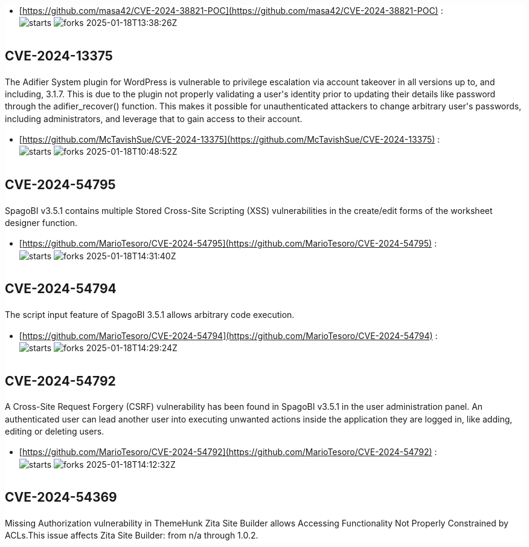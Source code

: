 - [https://github.com/masa42/CVE-2024-38821-POC](https://github.com/masa42/CVE-2024-38821-POC) :  
![starts](https://img.shields.io/github/stars/masa42/CVE-2024-38821-POC.svg) 
![forks](https://img.shields.io/github/forks/masa42/CVE-2024-38821-POC.svg) 
2025-01-18T13:38:26Z

## CVE-2024-13375
 The Adifier System plugin for WordPress is vulnerable to privilege escalation via account takeover in all versions up to, and including, 3.1.7. This is due to the plugin not properly validating a user's identity prior to updating their details like password through the adifier_recover() function. This makes it possible for unauthenticated attackers to change arbitrary user's passwords, including administrators, and leverage that to gain access to their account.

- [https://github.com/McTavishSue/CVE-2024-13375](https://github.com/McTavishSue/CVE-2024-13375) :  
![starts](https://img.shields.io/github/stars/McTavishSue/CVE-2024-13375.svg) 
![forks](https://img.shields.io/github/forks/McTavishSue/CVE-2024-13375.svg) 
2025-01-18T10:48:52Z

## CVE-2024-54795
 SpagoBI v3.5.1 contains multiple Stored Cross-Site Scripting (XSS) vulnerabilities in the create/edit forms of the worksheet designer function.

- [https://github.com/MarioTesoro/CVE-2024-54795](https://github.com/MarioTesoro/CVE-2024-54795) :  
![starts](https://img.shields.io/github/stars/MarioTesoro/CVE-2024-54795.svg) 
![forks](https://img.shields.io/github/forks/MarioTesoro/CVE-2024-54795.svg) 
2025-01-18T14:31:40Z

## CVE-2024-54794
 The script input feature of SpagoBI 3.5.1 allows arbitrary code execution.

- [https://github.com/MarioTesoro/CVE-2024-54794](https://github.com/MarioTesoro/CVE-2024-54794) :  
![starts](https://img.shields.io/github/stars/MarioTesoro/CVE-2024-54794.svg) 
![forks](https://img.shields.io/github/forks/MarioTesoro/CVE-2024-54794.svg) 
2025-01-18T14:29:24Z

## CVE-2024-54792
 A Cross-Site Request Forgery (CSRF) vulnerability has been found in SpagoBI v3.5.1 in the user administration panel. An authenticated user can lead another user into executing unwanted actions inside the application they are logged in, like adding, editing or deleting users.

- [https://github.com/MarioTesoro/CVE-2024-54792](https://github.com/MarioTesoro/CVE-2024-54792) :  
![starts](https://img.shields.io/github/stars/MarioTesoro/CVE-2024-54792.svg) 
![forks](https://img.shields.io/github/forks/MarioTesoro/CVE-2024-54792.svg) 
2025-01-18T14:12:32Z

## CVE-2024-54369
 Missing Authorization vulnerability in ThemeHunk Zita Site Builder allows Accessing Functionality Not Properly Constrained by ACLs.This issue affects Zita Site Builder: from n/a through 1.0.2.
